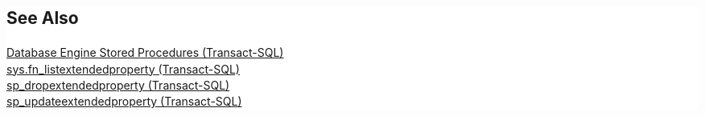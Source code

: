 ## See Also  
 [Database Engine Stored Procedures &#40;Transact-SQL&#41;](../../relational-databases/system-stored-procedures/database-engine-stored-procedures-transact-sql.md)   
 [sys.fn_listextendedproperty &#40;Transact-SQL&#41;](../../relational-databases/system-functions/sys-fn-listextendedproperty-transact-sql.md)   
 [sp_dropextendedproperty &#40;Transact-SQL&#41;](../../relational-databases/system-stored-procedures/sp-dropextendedproperty-transact-sql.md)   
 [sp_updateextendedproperty &#40;Transact-SQL&#41;](../../relational-databases/system-stored-procedures/sp-updateextendedproperty-transact-sql.md)  
  
  
